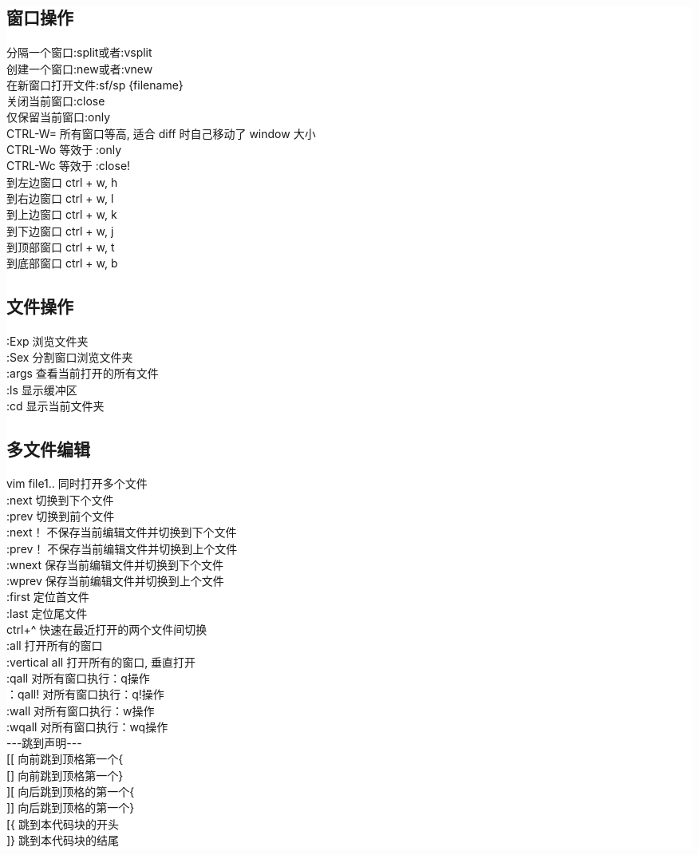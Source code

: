 
## 窗口操作

分隔一个窗口:split或者:vsplit  
创建一个窗口:new或者:vnew  
在新窗口打开文件:sf/sp {filename}  
关闭当前窗口:close  
仅保留当前窗口:only  
CTRL-W=     所有窗口等高, 适合 diff 时自己移动了 window 大小  
CTRL-Wo     等效于 :only  
CTRL-Wc     等效于 :close!  
到左边窗口 ctrl + w, h  
到右边窗口 ctrl + w, l  
到上边窗口 ctrl + w, k  
到下边窗口 ctrl + w, j  
到顶部窗口 ctrl + w, t  
到底部窗口 ctrl + w, b  

## 文件操作

:Exp 浏览文件夹  
:Sex 分割窗口浏览文件夹  
:args 查看当前打开的所有文件  
:ls 显示缓冲区  
:cd 显示当前文件夹  


## 多文件编辑

vim file1.. 同时打开多个文件  
:next     切换到下个文件  
:prev     切换到前个文件  
:next！   不保存当前编辑文件并切换到下个文件  
:prev！   不保存当前编辑文件并切换到上个文件  
:wnext    保存当前编辑文件并切换到下个文件  
:wprev    保存当前编辑文件并切换到上个文件  
:first      定位首文件  
:last		   定位尾文件  
ctrl+^     快速在最近打开的两个文件间切换  
:all         打开所有的窗口  
:vertical all   打开所有的窗口, 垂直打开  
:qall        对所有窗口执行：q操作  
：qall!      对所有窗口执行：q!操作  
:wall        对所有窗口执行：w操作  
:wqall       对所有窗口执行：wq操作  
---跳到声明---  
[[ 向前跳到顶格第一个{  
[] 向前跳到顶格第一个}  
][ 向后跳到顶格的第一个{  
]] 向后跳到顶格的第一个}  
[{ 跳到本代码块的开头  
]} 跳到本代码块的结尾  
